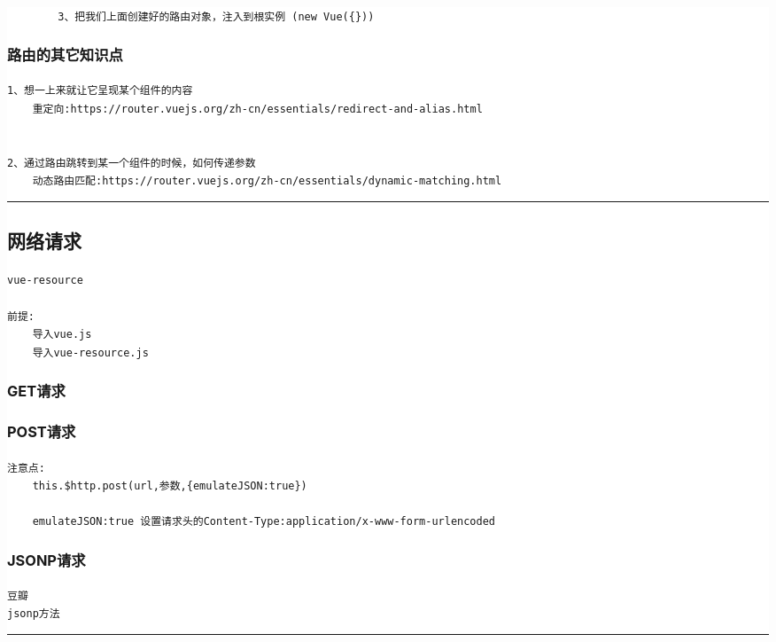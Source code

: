 			3、把我们上面创建好的路由对象，注入到根实例 (new Vue({}))
			
### 路由的其它知识点
	1、想一上来就让它呈现某个组件的内容
		重定向:https://router.vuejs.org/zh-cn/essentials/redirect-and-alias.html
	
	
	2、通过路由跳转到某一个组件的时候，如何传递参数
		动态路由匹配:https://router.vuejs.org/zh-cn/essentials/dynamic-matching.html
		

--------------------------

## 网络请求
	vue-resource
	
	前提:
		导入vue.js
		导入vue-resource.js
	
### GET请求

### POST请求
	注意点:
		this.$http.post(url,参数,{emulateJSON:true})
		
		emulateJSON:true 设置请求头的Content-Type:application/x-www-form-urlencoded

### JSONP请求
	豆瓣
	jsonp方法

--------------------------